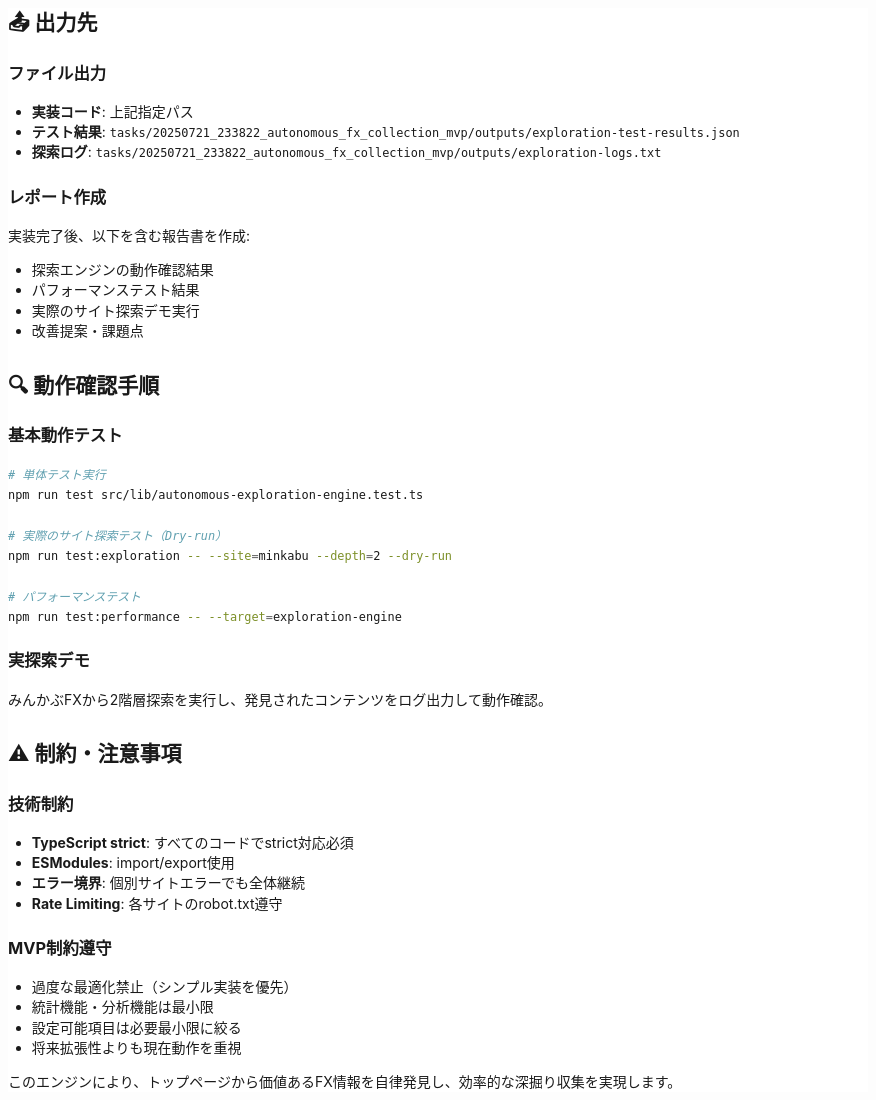 ## 📤 出力先

### ファイル出力
- **実装コード**: 上記指定パス
- **テスト結果**: `tasks/20250721_233822_autonomous_fx_collection_mvp/outputs/exploration-test-results.json`
- **探索ログ**: `tasks/20250721_233822_autonomous_fx_collection_mvp/outputs/exploration-logs.txt`

### レポート作成
実装完了後、以下を含む報告書を作成:
- 探索エンジンの動作確認結果
- パフォーマンステスト結果  
- 実際のサイト探索デモ実行
- 改善提案・課題点

## 🔍 動作確認手順

### 基本動作テスト
```bash
# 単体テスト実行
npm run test src/lib/autonomous-exploration-engine.test.ts

# 実際のサイト探索テスト（Dry-run）
npm run test:exploration -- --site=minkabu --depth=2 --dry-run

# パフォーマンステスト
npm run test:performance -- --target=exploration-engine
```

### 実探索デモ
みんかぶFXから2階層探索を実行し、発見されたコンテンツをログ出力して動作確認。

## ⚠️ 制約・注意事項

### 技術制約
- **TypeScript strict**: すべてのコードでstrict対応必須
- **ESModules**: import/export使用
- **エラー境界**: 個別サイトエラーでも全体継続
- **Rate Limiting**: 各サイトのrobot.txt遵守

### MVP制約遵守
- 過度な最適化禁止（シンプル実装を優先）
- 統計機能・分析機能は最小限
- 設定可能項目は必要最小限に絞る
- 将来拡張性よりも現在動作を重視

このエンジンにより、トップページから価値あるFX情報を自律発見し、効率的な深掘り収集を実現します。